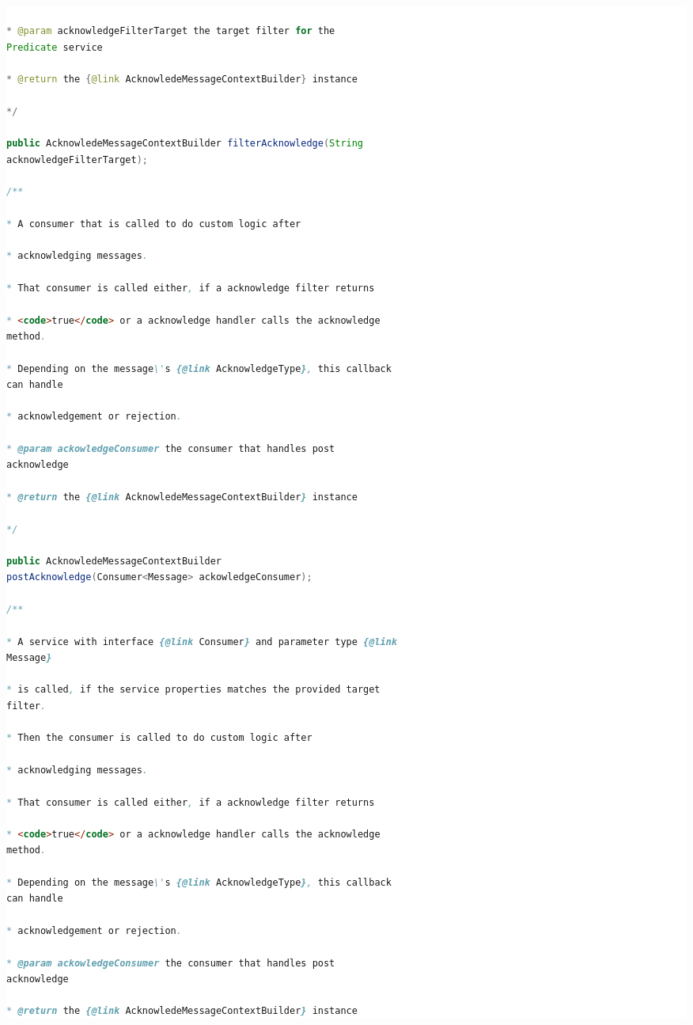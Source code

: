 ```java

* @param acknowledgeFilterTarget the target filter for the
Predicate service

* @return the {@link AcknowledeMessageContextBuilder} instance

*/

public AcknowledeMessageContextBuilder filterAcknowledge(String
acknowledgeFilterTarget);

/**

* A consumer that is called to do custom logic after

* acknowledging messages.

* That consumer is called either, if a acknowledge filter returns

* <code>true</code> or a acknowledge handler calls the acknowledge
method.

* Depending on the message\'s {@link AcknowledgeType}, this callback
can handle

* acknowledgement or rejection.

* @param ackowledgeConsumer the consumer that handles post
acknowledge

* @return the {@link AcknowledeMessageContextBuilder} instance

*/

public AcknowledeMessageContextBuilder
postAcknowledge(Consumer<Message> ackowledgeConsumer);

/**

* A service with interface {@link Consumer} and parameter type {@link
Message}

* is called, if the service properties matches the provided target
filter.

* Then the consumer is called to do custom logic after

* acknowledging messages.

* That consumer is called either, if a acknowledge filter returns

* <code>true</code> or a acknowledge handler calls the acknowledge
method.

* Depending on the message\'s {@link AcknowledgeType}, this callback
can handle

* acknowledgement or rejection.

* @param ackowledgeConsumer the consumer that handles post
acknowledge

* @return the {@link AcknowledeMessageContextBuilder} instance
```